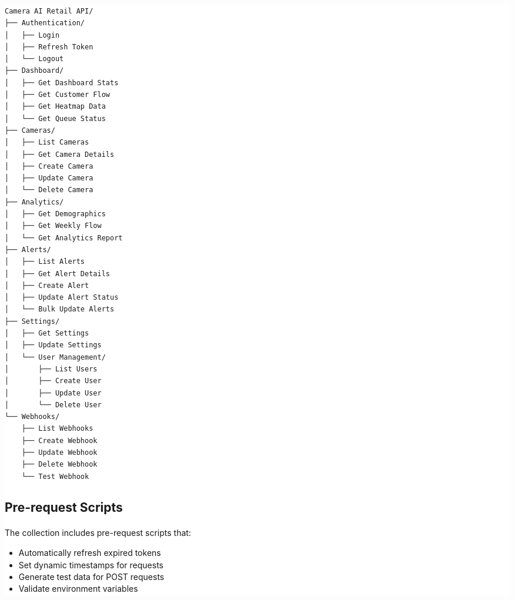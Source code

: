 ```
Camera AI Retail API/
├── Authentication/
│   ├── Login
│   ├── Refresh Token
│   └── Logout
├── Dashboard/
│   ├── Get Dashboard Stats
│   ├── Get Customer Flow
│   ├── Get Heatmap Data
│   └── Get Queue Status
├── Cameras/
│   ├── List Cameras
│   ├── Get Camera Details
│   ├── Create Camera
│   ├── Update Camera
│   └── Delete Camera
├── Analytics/
│   ├── Get Demographics
│   ├── Get Weekly Flow
│   └── Get Analytics Report
├── Alerts/
│   ├── List Alerts
│   ├── Get Alert Details
│   ├── Create Alert
│   ├── Update Alert Status
│   └── Bulk Update Alerts
├── Settings/
│   ├── Get Settings
│   ├── Update Settings
│   └── User Management/
│       ├── List Users
│       ├── Create User
│       ├── Update User
│       └── Delete User
└── Webhooks/
    ├── List Webhooks
    ├── Create Webhook
    ├── Update Webhook
    ├── Delete Webhook
    └── Test Webhook
```

## Pre-request Scripts

The collection includes pre-request scripts that:

- Automatically refresh expired tokens
- Set dynamic timestamps for requests
- Generate test data for POST requests
- Validate environment variables

